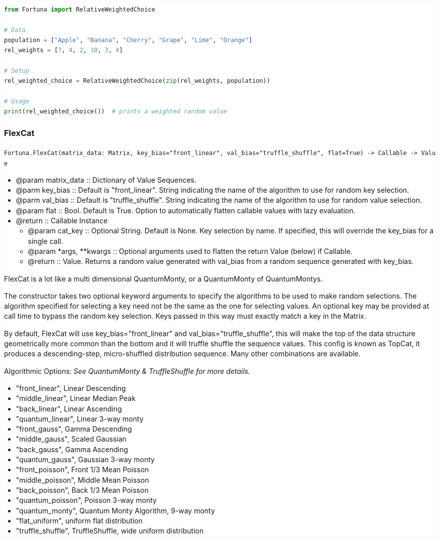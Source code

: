 ```python
from Fortuna import RelativeWeightedChoice

# Data
population = ["Apple", "Banana", "Cherry", "Grape", "Lime", "Orange"]
rel_weights = [7, 4, 2, 10, 3, 4]

# Setup
rel_weighted_choice = RelativeWeightedChoice(zip(rel_weights, population))

# Usage
print(rel_weighted_choice())  # prints a weighted random value
```

### FlexCat
`Fortuna.FlexCat(matrix_data: Matrix, key_bias="front_linear", val_bias="truffle_shuffle", flat=True) -> Callable -> Value`
- @param matrix_data :: Dictionary of Value Sequences.
- @parm key_bias :: Default is "front_linear". String indicating the name of the algorithm to use for random key selection.
- @parm val_bias :: Default is "truffle_shuffle". String indicating the name of the algorithm to use for random value selection.
- @param flat :: Bool. Default is True. Option to automatically flatten callable values with lazy evaluation.
- @return :: Callable Instance
    - @param cat_key :: Optional String. Default is None. Key selection by name. If specified, this will override the key_bias for a single call.
    - @param *args, **kwargs :: Optional arguments used to flatten the return Value (below) if Callable.
    - @return :: Value. Returns a random value generated with val_bias from a random sequence generated with key_bias.

FlexCat is a lot like a multi dimensional QuantumMonty, or a QuantumMonty of QuantumMontys.

The constructor takes two optional keyword arguments to specify the algorithms to be used to make random selections. The algorithm specified for selecting a key need not be the same as the one for selecting values. An optional key may be provided at call time to bypass the random key selection. Keys passed in this way must exactly match a key in the Matrix.

By default, FlexCat will use key_bias="front_linear" and val_bias="truffle_shuffle", this will make the top of the data structure geometrically more common than the bottom and it will truffle shuffle the sequence values. This config is known as TopCat, it produces a descending-step, micro-shuffled distribution sequence. Many other combinations are available.

Algorithmic Options: _See QuantumMonty & TruffleShuffle for more details._
- "front_linear", Linear Descending
- "middle_linear", Linear Median Peak
- "back_linear", Linear Ascending
- "quantum_linear", Linear 3-way monty
- "front_gauss", Gamma Descending
- "middle_gauss", Scaled Gaussian
- "back_gauss", Gamma Ascending
- "quantum_gauss", Gaussian 3-way monty
- "front_poisson", Front 1/3 Mean Poisson
- "middle_poisson", Middle Mean Poisson
- "back_poisson", Back 1/3 Mean Poisson
- "quantum_poisson", Poisson 3-way monty
- "quantum_monty", Quantum Monty Algorithm, 9-way monty
- "flat_uniform", uniform flat distribution
- "truffle_shuffle", TruffleShuffle, wide uniform distribution
